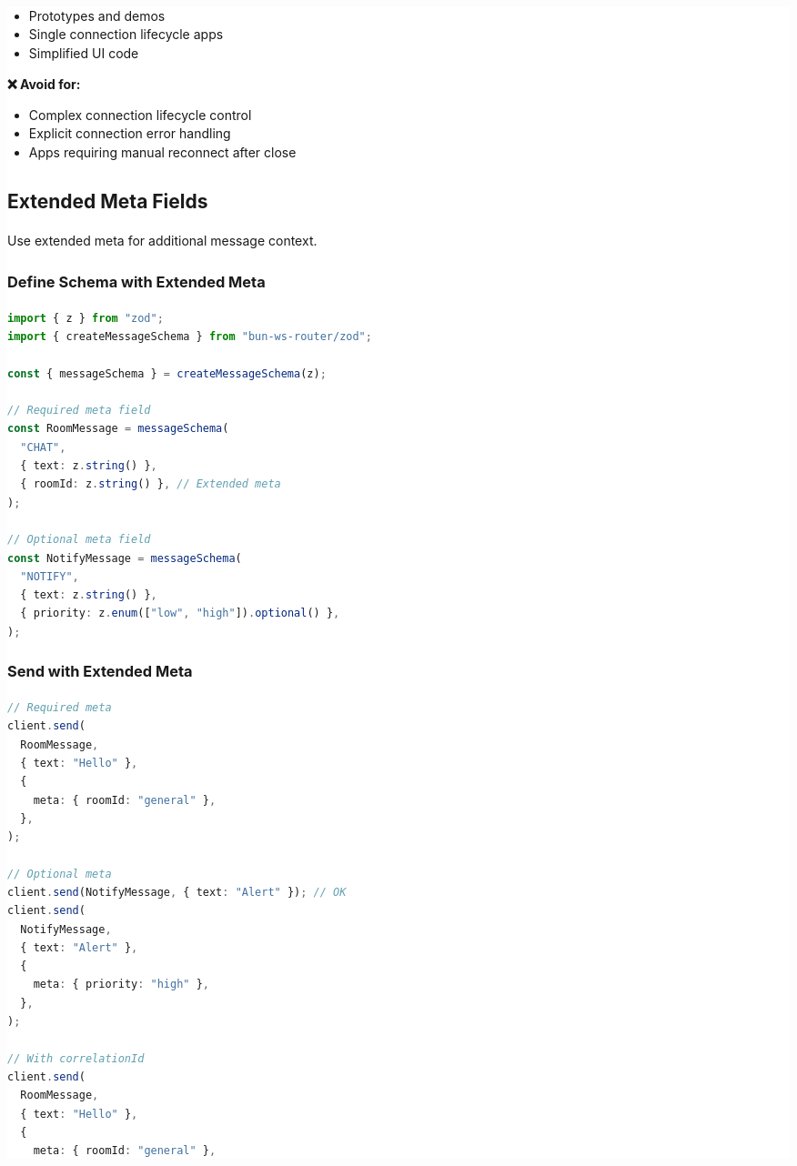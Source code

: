 - Prototypes and demos
- Single connection lifecycle apps
- Simplified UI code

**❌ Avoid for:**

- Complex connection lifecycle control
- Explicit connection error handling
- Apps requiring manual reconnect after close

## Extended Meta Fields

Use extended meta for additional message context.

### Define Schema with Extended Meta

```typescript
import { z } from "zod";
import { createMessageSchema } from "bun-ws-router/zod";

const { messageSchema } = createMessageSchema(z);

// Required meta field
const RoomMessage = messageSchema(
  "CHAT",
  { text: z.string() },
  { roomId: z.string() }, // Extended meta
);

// Optional meta field
const NotifyMessage = messageSchema(
  "NOTIFY",
  { text: z.string() },
  { priority: z.enum(["low", "high"]).optional() },
);
```

### Send with Extended Meta

```typescript
// Required meta
client.send(
  RoomMessage,
  { text: "Hello" },
  {
    meta: { roomId: "general" },
  },
);

// Optional meta
client.send(NotifyMessage, { text: "Alert" }); // OK
client.send(
  NotifyMessage,
  { text: "Alert" },
  {
    meta: { priority: "high" },
  },
);

// With correlationId
client.send(
  RoomMessage,
  { text: "Hello" },
  {
    meta: { roomId: "general" },
```